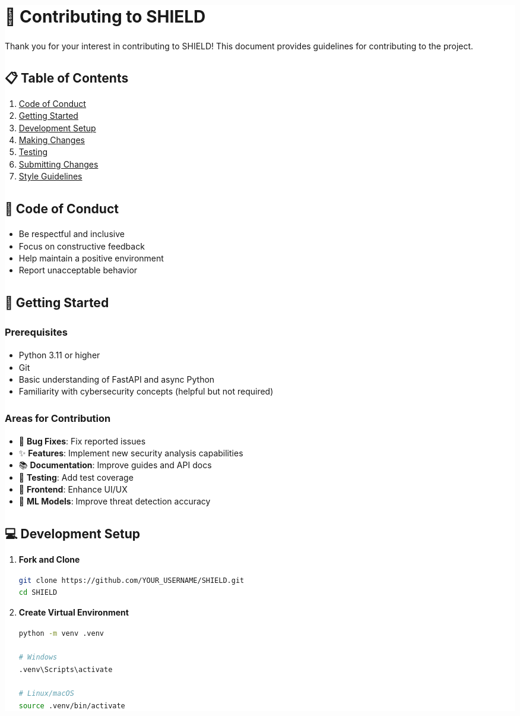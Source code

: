 # 🤝 Contributing to SHIELD

Thank you for your interest in contributing to SHIELD! This document provides guidelines for contributing to the project.

## 📋 Table of Contents

1. [Code of Conduct](#code-of-conduct)
2. [Getting Started](#getting-started)
3. [Development Setup](#development-setup)
4. [Making Changes](#making-changes)
5. [Testing](#testing)
6. [Submitting Changes](#submitting-changes)
7. [Style Guidelines](#style-guidelines)

## 📜 Code of Conduct

- Be respectful and inclusive
- Focus on constructive feedback
- Help maintain a positive environment
- Report unacceptable behavior

## 🚀 Getting Started

### Prerequisites

- Python 3.11 or higher
- Git
- Basic understanding of FastAPI and async Python
- Familiarity with cybersecurity concepts (helpful but not required)

### Areas for Contribution

- 🐛 **Bug Fixes**: Fix reported issues
- ✨ **Features**: Implement new security analysis capabilities
- 📚 **Documentation**: Improve guides and API docs
- 🧪 **Testing**: Add test coverage
- 🎨 **Frontend**: Enhance UI/UX
- 🤖 **ML Models**: Improve threat detection accuracy

## 💻 Development Setup

1. **Fork and Clone**
   ```bash
   git clone https://github.com/YOUR_USERNAME/SHIELD.git
   cd SHIELD
   ```

2. **Create Virtual Environment**
   ```bash
   python -m venv .venv
   
   # Windows
   .venv\Scripts\activate
   
   # Linux/macOS
   source .venv/bin/activate
   ```
